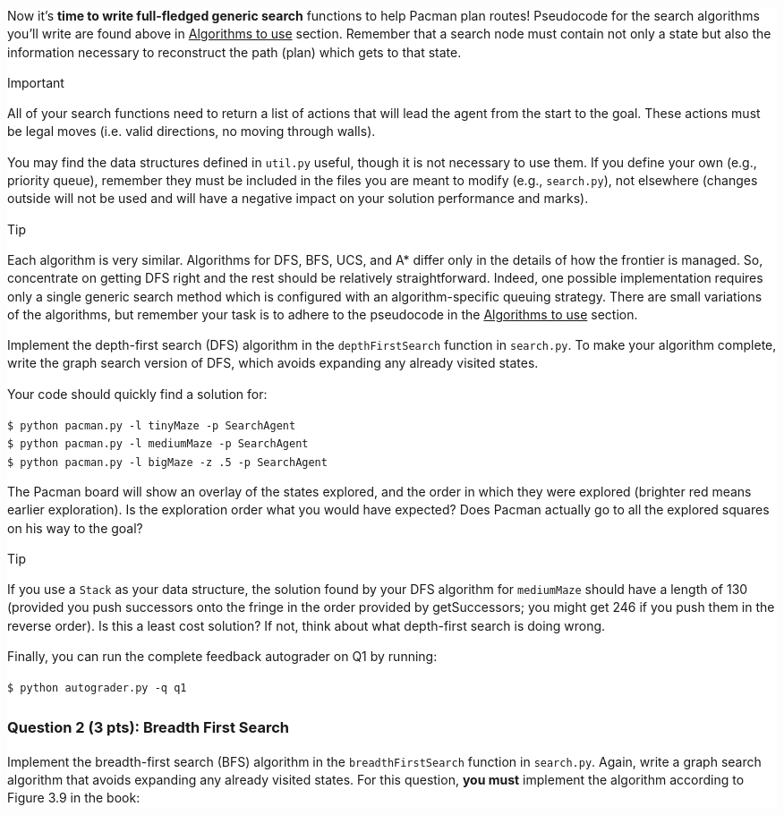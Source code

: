 Now it’s **time to write full-fledged generic search** functions to help Pacman plan routes! Pseudocode for the search algorithms you’ll write are found above in [Algorithms to use](#algorithms-to-use) section. Remember that a search node must contain not only a state but also the information necessary to reconstruct the path (plan) which gets to that state.

> [!IMPORTANT]
> All of your search functions need to return a list of actions that will lead the agent from the start to the goal. These actions must be legal moves (i.e. valid directions, no moving through walls).
>
> You may find the data structures defined in `util.py` useful, though it is not necessary to use them. If you define your own (e.g., priority queue), remember they must be included in the files you are meant to modify (e.g., `search.py`), not elsewhere (changes outside will not be used and will have a negative impact on your solution performance and marks).

> [!TIP]
> Each algorithm is very similar. Algorithms for DFS, BFS, UCS, and A* differ only in the details of how the frontier is managed. So, concentrate on getting DFS right and the rest should be relatively straightforward. Indeed, one possible implementation requires only a single generic search method which is configured with an algorithm-specific queuing strategy. There are small variations of the algorithms, but remember your task is to adhere to the pseudocode in the [Algorithms to use](#algorithms-to-use) section.

Implement the depth-first search (DFS) algorithm in the `depthFirstSearch` function in `search.py`. To make your algorithm complete, write the graph search version of DFS, which avoids expanding any already visited states.

Your code should quickly find a solution for:

```shell
$ python pacman.py -l tinyMaze -p SearchAgent
$ python pacman.py -l mediumMaze -p SearchAgent
$ python pacman.py -l bigMaze -z .5 -p SearchAgent
```

The Pacman board will show an overlay of the states explored, and the order in which they were explored (brighter red means earlier exploration). Is the exploration order what you would have expected? Does Pacman actually go to all the explored squares on his way to the goal?

> [!TIP] 
> If you use a `Stack` as your data structure, the solution found by your DFS algorithm for `mediumMaze` should have a length of 130 (provided you push successors onto the fringe in the order provided by getSuccessors; you might get 246 if you push them in the reverse order). Is this a least cost solution? If not, think about what depth-first search is doing wrong.

Finally, you can run the complete feedback autograder on Q1 by running:

```shell
$ python autograder.py -q q1
```

### Question 2 (3 pts): Breadth First Search

Implement the breadth-first search (BFS) algorithm in the `breadthFirstSearch` function in `search.py`. Again, write a graph search algorithm that avoids expanding any already visited states. For this question, **you must** implement the algorithm according to Figure 3.9 in the book:


[SEGIT]: https://github.com/RMIT-COSC1127-3117-AI25/AI25-DOC/blob/main/SE-PRACTICES.md
[EDSTEM]: https://edstem.org/au/courses/25332/discussion
[EXTENSION1]: https://github.com/RMIT-COSC1127-3117-AI25/AI25-DOC/blob/main/FAQ-COURSE.md#can-i-get-an-extension-for-the-assessment
[EXTENSION2]: https://github.com/RMIT-COSC1127-3117-AI25/AI25-DOC/blob/main/FAQ-COURSE.md#i-am-very-busy-with-other-commitments-work-other-subjects-travel-etc-and-may-not-be-able-to-make-the-deadline-can-i-get-an-extension
[LATE]: (https://github.com/RMIT-COSC1127-3117-AI25/AI25-DOC/blob/main/FAQ-COURSE.md#can-i-submit-late-what-is-the-penalty)
[FAQ-P1]: https://github.com/RMIT-COSC1127-3117-AI25/AI25-DOC/blob/main/FAQ-PROJECTS.md#project-1